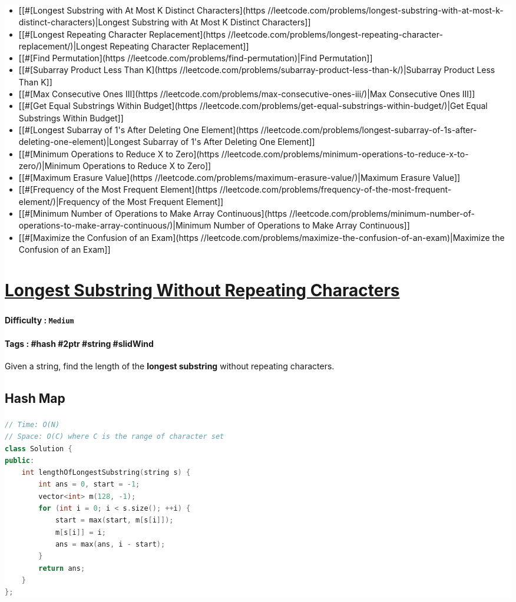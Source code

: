 - [[#[Longest Substring with At Most K Distinct Characters](https //leetcode.com/problems/longest-substring-with-at-most-k-distinct-characters)|Longest Substring with At Most K Distinct Characters]]
- [[#[Longest Repeating Character Replacement](https //leetcode.com/problems/longest-repeating-character-replacement/)|Longest Repeating Character Replacement]] 
- [[#[Find Permutation](https //leetcode.com/problems/find-permutation)|Find Permutation]]
- [[#[Subarray Product Less Than K](https //leetcode.com/problems/subarray-product-less-than-k/)|Subarray Product Less Than K]] 
- [[#[Max Consecutive Ones III](https //leetcode.com/problems/max-consecutive-ones-iii/)|Max Consecutive Ones III]]
- [[#[Get Equal Substrings Within Budget](https //leetcode.com/problems/get-equal-substrings-within-budget/)|Get Equal Substrings Within Budget]]
- [[#[Longest Subarray of 1's After Deleting One Element](https //leetcode.com/problems/longest-subarray-of-1s-after-deleting-one-element)|Longest Subarray of 1's After Deleting One Element]]
- [[#[Minimum Operations to Reduce X to Zero](https //leetcode.com/problems/minimum-operations-to-reduce-x-to-zero/)|Minimum Operations to Reduce X to Zero]]
- [[#[Maximum Erasure Value](https //leetcode.com/problems/maximum-erasure-value/)|Maximum Erasure Value]]
- [[#[Frequency of the Most Frequent Element](https //leetcode.com/problems/frequency-of-the-most-frequent-element/)|Frequency of the Most Frequent Element]]
- [[#[Minimum Number of Operations to Make Array Continuous](https //leetcode.com/problems/minimum-number-of-operations-to-make-array-continuous/)|Minimum Number of Operations to Make Array Continuous]]
- [[#[Maximize the Confusion of an Exam](https //leetcode.com/problems/maximize-the-confusion-of-an-exam)|Maximize the Confusion of an Exam]]

# [Longest Substring Without Repeating Characters](https://leetcode.com/problems/longest-substring-without-repeating-characters/)

####  Difficulty : `Medium`
#### Tags : #hash #2ptr #string #slidWind 

Given a string, find the length of the **longest substring** without repeating characters.

## Hash Map

```cpp
// Time: O(N)
// Space: O(C) where C is the range of character set
class Solution {
public:
    int lengthOfLongestSubstring(string s) {
        int ans = 0, start = -1;
        vector<int> m(128, -1);
        for (int i = 0; i < s.size(); ++i) {
            start = max(start, m[s[i]]);
            m[s[i]] = i;
            ans = max(ans, i - start);
        }
        return ans;
    }
};
```
